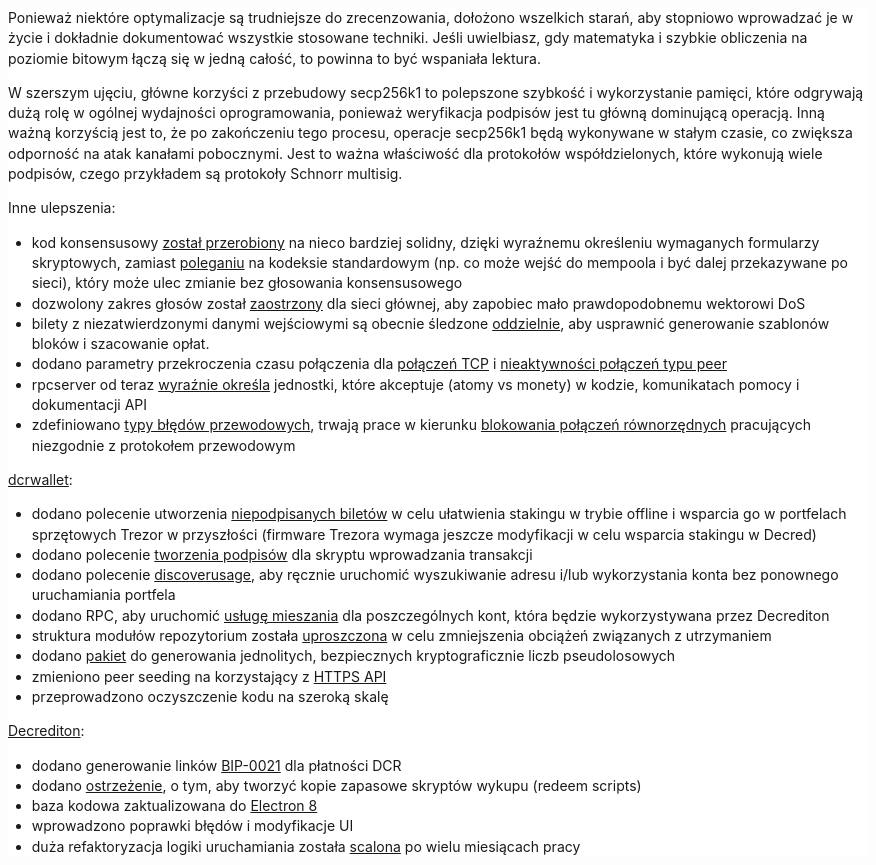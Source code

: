 Ponieważ niektóre optymalizacje są trudniejsze do zrecenzowania, dołożono wszelkich starań, aby stopniowo wprowadzać je w życie i dokładnie dokumentować wszystkie stosowane techniki. Jeśli uwielbiasz, gdy matematyka i szybkie obliczenia na poziomie bitowym łączą się w jedną całość, to powinna to być wspaniała lektura.

W szerszym ujęciu, główne korzyści z przebudowy secp256k1 to polepszone szybkość i wykorzystanie pamięci, które odgrywają dużą rolę w ogólnej wydajności oprogramowania, ponieważ weryfikacja podpisów jest tu główną dominującą operacją. Inną ważną korzyścią jest to, że po zakończeniu tego procesu, operacje secp256k1 będą wykonywane w stałym czasie, co zwiększa odporność na atak kanałami pobocznymi. Jest to ważna właściwość dla protokołów współdzielonych, które wykonują wiele podpisów, czego przykładem są protokoły Schnorr multisig.

Inne ulepszenia:

- kod konsensusowy [został przerobiony](https://github.com/decred/dcrd/pull/2031) na nieco bardziej solidny, dzięki wyraźnemu określeniu wymaganych formularzy skryptowych, zamiast [poleganiu](https://github.com/decred/dcrd/pull/2036#issuecomment-583782693) na kodeksie standardowym (np. co może wejść do mempoola i być dalej przekazywane po sieci), który może ulec zmianie bez głosowania konsensusowego
- dozwolony zakres głosów został [zaostrzony](https://github.com/decred/dcrd/pull/2047) dla sieci głównej, aby zapobiec mało prawdopodobnemu wektorowi DoS
- bilety z niezatwierdzonymi danymi wejściowymi są obecnie śledzone [oddzielnie](https://github.com/decred/dcrd/pull/1852), aby usprawnić generowanie szablonów bloków i szacowanie opłat.
- dodano parametry przekroczenia czasu połączenia dla [połączeń TCP](https://github.com/decred/dcrd/pull/2068) i [nieaktywności połączeń typu peer](https://github.com/decred/dcrd/pull/2067)
- rpcserver od teraz [wyraźnie określa](https://github.com/decred/dcrd/pull/2066) jednostki, które akceptuje (atomy vs monety) w kodzie, komunikatach pomocy i dokumentacji API
- zdefiniowano [typy błędów przewodowych](https://github.com/decred/dcrd/pull/2055), trwają prace w kierunku [blokowania połączeń równorzędnych](https://github.com/decred/dcrd/issues/350) pracujących niezgodnie z protokołem przewodowym

[dcrwallet](https://github.com/decred/dcrwallet):

- dodano polecenie utworzenia [niepodpisanych biletów](https://github.com/decred/dcrwallet/pull/1281) w celu ułatwienia stakingu w trybie offline i wsparcia go w portfelach sprzętowych Trezor w przyszłości (firmware Trezora wymaga jeszcze modyfikacji w celu wsparcia stakingu w Decred)
- dodano polecenie [tworzenia podpisów](https://github.com/decred/dcrwallet/pull/1611) dla skryptu wprowadzania transakcji
- dodano polecenie [discoverusage](https://github.com/decred/dcrwallet/pull/1643), aby ręcznie uruchomić wyszukiwanie adresu i/lub wykorzystania konta bez ponownego uruchamiania portfela
- dodano RPC, aby uruchomić [usługę mieszania](https://github.com/decred/dcrwallet/pull/1635) dla poszczególnych kont, która będzie wykorzystywana przez Decrediton
- struktura modułów repozytorium została [uproszczona](https://github.com/decred/dcrwallet/pull/1642) w celu zmniejszenia obciążeń związanych z utrzymaniem
- dodano [pakiet](https://github.com/decred/dcrwallet/pull/1664) do generowania jednolitych, bezpiecznych kryptograficznie liczb pseudolosowych
- zmieniono peer seeding na korzystający z [HTTPS API](https://github.com/decred/dcrwallet/pull/1661)
- przeprowadzono oczyszczenie kodu na szeroką skalę

[Decrediton](https://github.com/decred/decrediton):

- dodano generowanie linków [BIP-0021](https://github.com/decred/decrediton/pull/2418) dla płatności DCR
- dodano [ostrzeżenie](https://github.com/decred/decrediton/pull/2413), o tym, aby tworzyć kopie zapasowe skryptów wykupu (redeem scripts)
- baza kodowa zaktualizowana do [Electron 8](https://github.com/decred/decrediton/pull/2208)
- wprowadzono poprawki błędów i modyfikacje UI
- duża refaktoryzacja logiki uruchamiania została [scalona](https://github.com/decred/decrediton/pull/2425) po wielu miesiącach pracy
